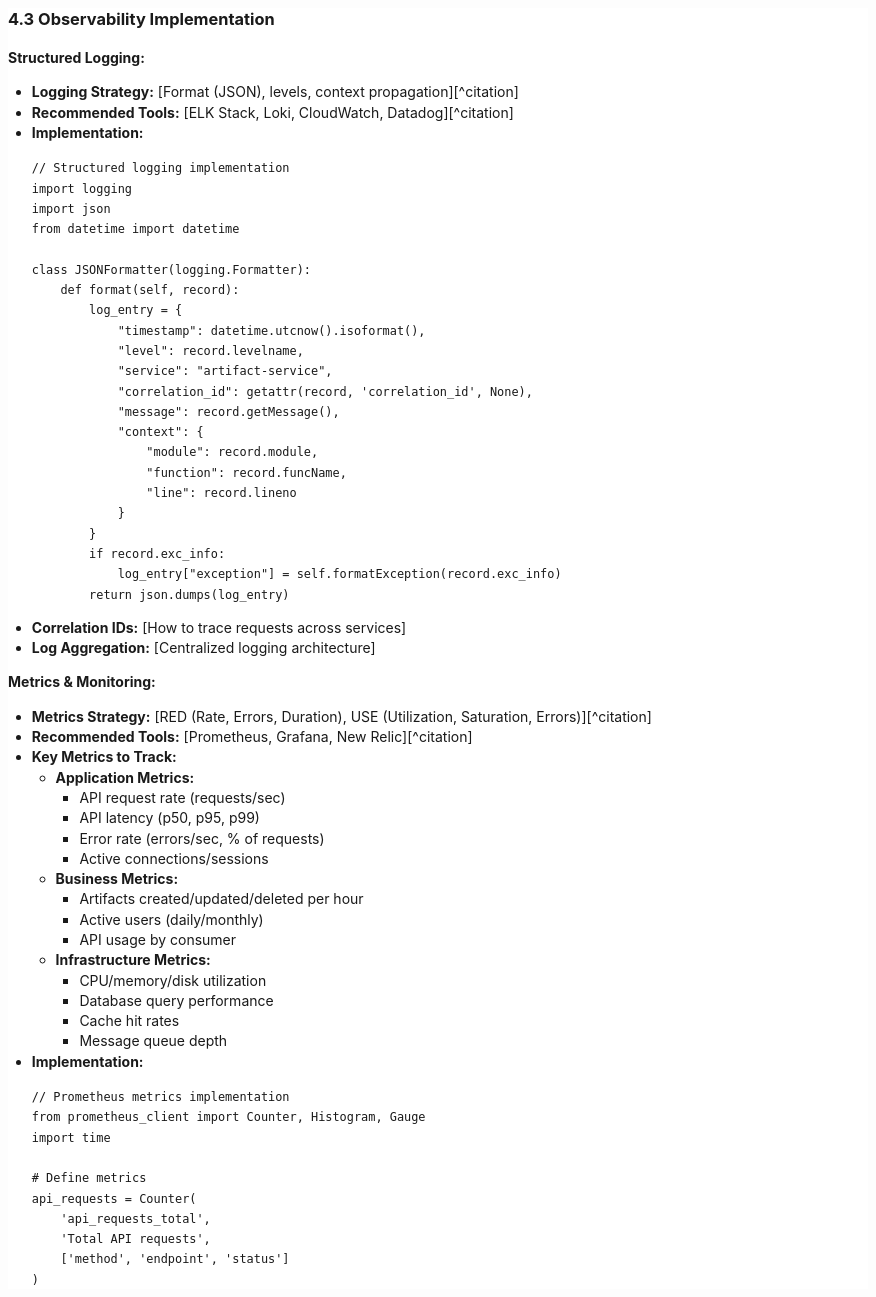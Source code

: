### 4.3 Observability Implementation

**Structured Logging:**
- **Logging Strategy:** [Format (JSON), levels, context propagation][^citation]
- **Recommended Tools:** [ELK Stack, Loki, CloudWatch, Datadog][^citation]
- **Implementation:**
  ```[language]
  // Structured logging implementation
  import logging
  import json
  from datetime import datetime

  class JSONFormatter(logging.Formatter):
      def format(self, record):
          log_entry = {
              "timestamp": datetime.utcnow().isoformat(),
              "level": record.levelname,
              "service": "artifact-service",
              "correlation_id": getattr(record, 'correlation_id', None),
              "message": record.getMessage(),
              "context": {
                  "module": record.module,
                  "function": record.funcName,
                  "line": record.lineno
              }
          }
          if record.exc_info:
              log_entry["exception"] = self.formatException(record.exc_info)
          return json.dumps(log_entry)
  ```
- **Correlation IDs:** [How to trace requests across services]
- **Log Aggregation:** [Centralized logging architecture]

**Metrics & Monitoring:**
- **Metrics Strategy:** [RED (Rate, Errors, Duration), USE (Utilization, Saturation, Errors)][^citation]
- **Recommended Tools:** [Prometheus, Grafana, New Relic][^citation]
- **Key Metrics to Track:**
  - **Application Metrics:**
    - API request rate (requests/sec)
    - API latency (p50, p95, p99)
    - Error rate (errors/sec, % of requests)
    - Active connections/sessions
  - **Business Metrics:**
    - Artifacts created/updated/deleted per hour
    - Active users (daily/monthly)
    - API usage by consumer
  - **Infrastructure Metrics:**
    - CPU/memory/disk utilization
    - Database query performance
    - Cache hit rates
    - Message queue depth
- **Implementation:**
  ```[language]
  // Prometheus metrics implementation
  from prometheus_client import Counter, Histogram, Gauge
  import time

  # Define metrics
  api_requests = Counter(
      'api_requests_total',
      'Total API requests',
      ['method', 'endpoint', 'status']
  )
  ```

[^1]: Author/Organization, "Article Title", accessed Month Day, Year, https://full.url.here
[^2]: Author/Organization, "Article Title", accessed Month Day, Year, https://full.url.here
[^3]: Author/Organization, "Article Title", accessed Month Day, Year, https://full.url.here